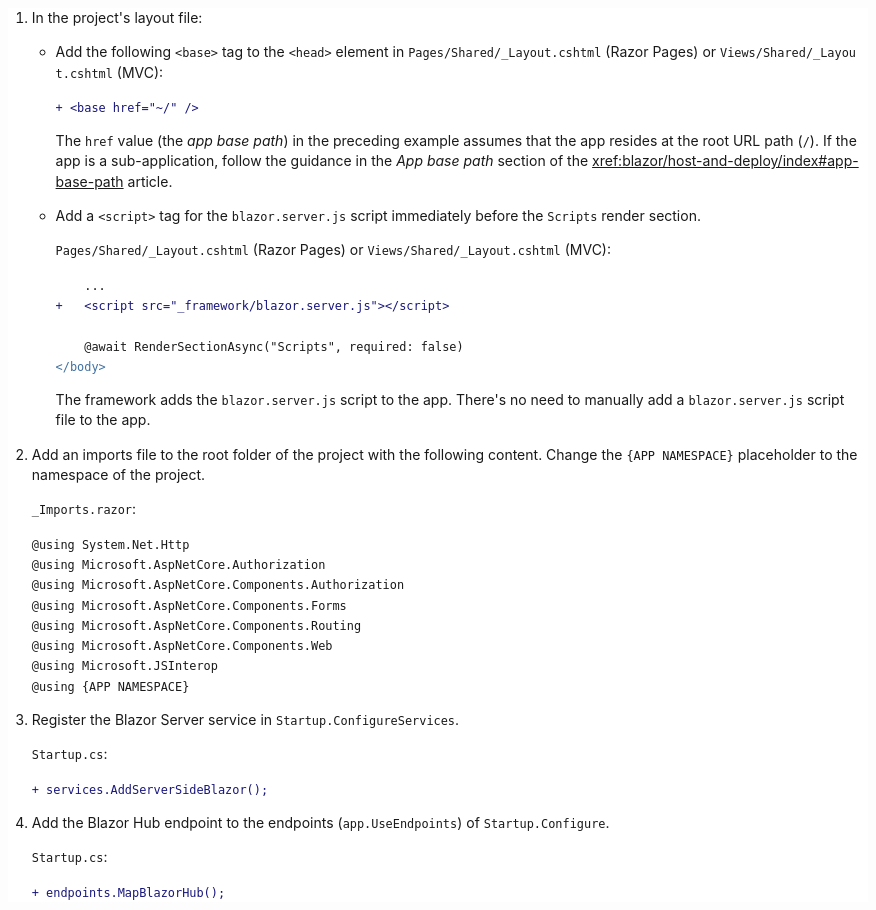 1. In the project's layout file:

   * Add the following `<base>` tag to the `<head>` element in `Pages/Shared/_Layout.cshtml` (Razor Pages) or `Views/Shared/_Layout.cshtml` (MVC):

     ```diff
     + <base href="~/" />
     ```

     The `href` value (the *app base path*) in the preceding example assumes that the app resides at the root URL path (`/`). If the app is a sub-application, follow the guidance in the *App base path* section of the <xref:blazor/host-and-deploy/index#app-base-path> article.

   * Add a `<script>` tag for the `blazor.server.js` script immediately before the `Scripts` render section.

     `Pages/Shared/_Layout.cshtml` (Razor Pages) or `Views/Shared/_Layout.cshtml` (MVC):

     ```diff
         ...
     +   <script src="_framework/blazor.server.js"></script>

         @await RenderSectionAsync("Scripts", required: false)
     </body>
     ```

     The framework adds the `blazor.server.js` script to the app. There's no need to manually add a `blazor.server.js` script file to the app.

1. Add an imports file to the root folder of the project with the following content. Change the `{APP NAMESPACE}` placeholder to the namespace of the project.

   `_Imports.razor`:

   ```razor
   @using System.Net.Http
   @using Microsoft.AspNetCore.Authorization
   @using Microsoft.AspNetCore.Components.Authorization
   @using Microsoft.AspNetCore.Components.Forms
   @using Microsoft.AspNetCore.Components.Routing
   @using Microsoft.AspNetCore.Components.Web
   @using Microsoft.JSInterop
   @using {APP NAMESPACE}
   ```

1. Register the Blazor Server service in `Startup.ConfigureServices`.

   `Startup.cs`:

   ```diff
   + services.AddServerSideBlazor();
   ```

1. Add the Blazor Hub endpoint to the endpoints (`app.UseEndpoints`) of `Startup.Configure`.

   `Startup.cs`:

   ```diff
   + endpoints.MapBlazorHub();
   ```
